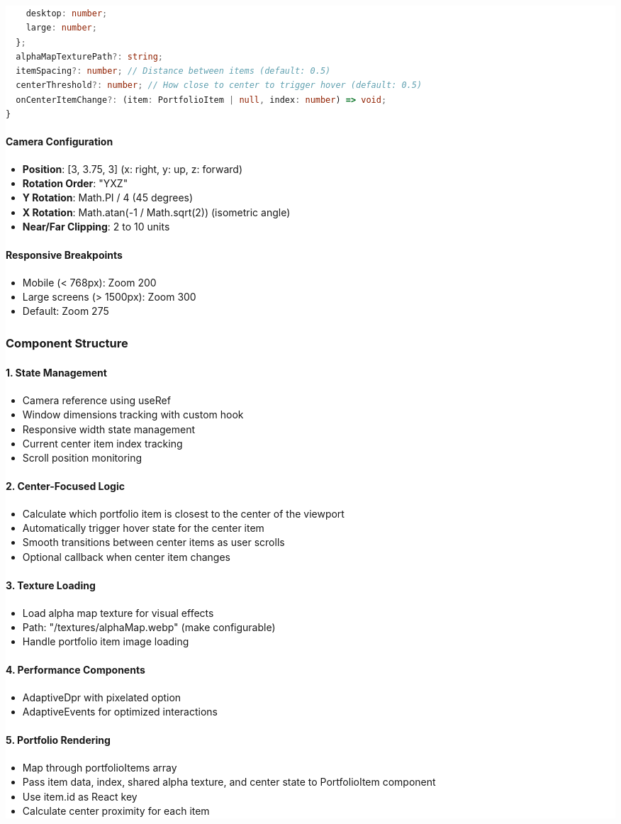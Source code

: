 ```typescript
    desktop: number;
    large: number;
  };
  alphaMapTexturePath?: string;
  itemSpacing?: number; // Distance between items (default: 0.5)
  centerThreshold?: number; // How close to center to trigger hover (default: 0.5)
  onCenterItemChange?: (item: PortfolioItem | null, index: number) => void;
}
```

#### Camera Configuration
- **Position**: [3, 3.75, 3] (x: right, y: up, z: forward)
- **Rotation Order**: "YXZ"
- **Y Rotation**: Math.PI / 4 (45 degrees)
- **X Rotation**: Math.atan(-1 / Math.sqrt(2)) (isometric angle)
- **Near/Far Clipping**: 2 to 10 units

#### Responsive Breakpoints
- Mobile (< 768px): Zoom 200
- Large screens (> 1500px): Zoom 300
- Default: Zoom 275

### Component Structure

#### 1. State Management
- Camera reference using useRef
- Window dimensions tracking with custom hook
- Responsive width state management
- Current center item index tracking
- Scroll position monitoring

#### 2. Center-Focused Logic
- Calculate which portfolio item is closest to the center of the viewport
- Automatically trigger hover state for the center item
- Smooth transitions between center items as user scrolls
- Optional callback when center item changes

#### 3. Texture Loading
- Load alpha map texture for visual effects
- Path: "/textures/alphaMap.webp" (make configurable)
- Handle portfolio item image loading

#### 4. Performance Components
- AdaptiveDpr with pixelated option
- AdaptiveEvents for optimized interactions

#### 5. Portfolio Rendering
- Map through portfolioItems array
- Pass item data, index, shared alpha texture, and center state to PortfolioItem component
- Use item.id as React key
- Calculate center proximity for each item
